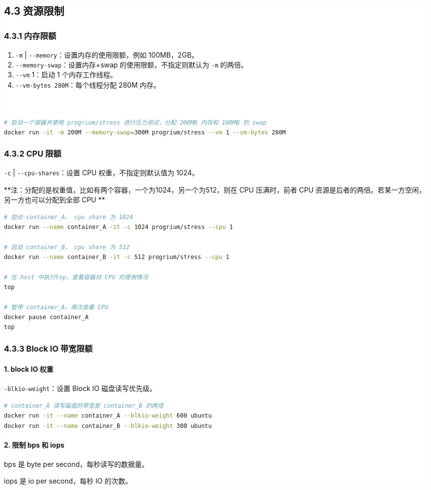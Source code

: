 ## 4.3 资源限制

### 4.3.1 内存限额

1. `-m` | `--memory`：设置内存的使用限额，例如 100MB，2GB。
2.  `--memory-swap`：设置内存+swap 的使用限额，不指定则默认为 `-m` 的两倍。
3. `--vm` 1：启动 1 个内存工作线程。
4. `--vm-bytes 280M`：每个线程分配 280M 内存。

```bash


# 启动一个容器并使用 progrium/stress 进行压力测试，分配 200MB 内存和 100MB 的 swap
docker run -it -m 200M --memory-swap=300M progrium/stress --vm 1 --vm-bytes 280M
```

### 4.3.2 CPU 限额

`-c` | `--cpu-shares`：设置 CPU 权重，不指定则默认值为 1024。

**注：分配的是权重值，比如有两个容器，一个为1024，另一个为512，则在 CPU 压满时，前者 CPU 资源是后者的两倍。若某一方空闲，另一方也可以分配到全部 CPU **

```bash
# 启动 container_A， cpu share 为 1024
docker run --name container_A -it -c 1024 progrium/stress --cpu 1

# 启动 container_B， cpu share 为 512
docker run --name container_B -it -c 512 progrium/stress --cpu 1

# 在 host 中执行top，查看容器对 CPU 的使用情况
top 

# 暂停 container_A，再次查看 CPU
docker pause container_A
top
```

### 4.3.3 Block IO 带宽限额

#### 1. block IO 权重

`-blkio-weight`：设置 Block IO 磁盘读写优先级。

```bash
# container_A 读写磁盘的带宽是 container_B 的两倍
docker run -it --name container_A --blkio-weight 600 ubuntu
docker run -it --name container_B --blkio-weight 300 ubuntu
```

#### 2. 限制 bps 和 iops

bps 是 byte per second，每秒读写的数据量。

iops 是 io per second，每秒 IO 的次数。
